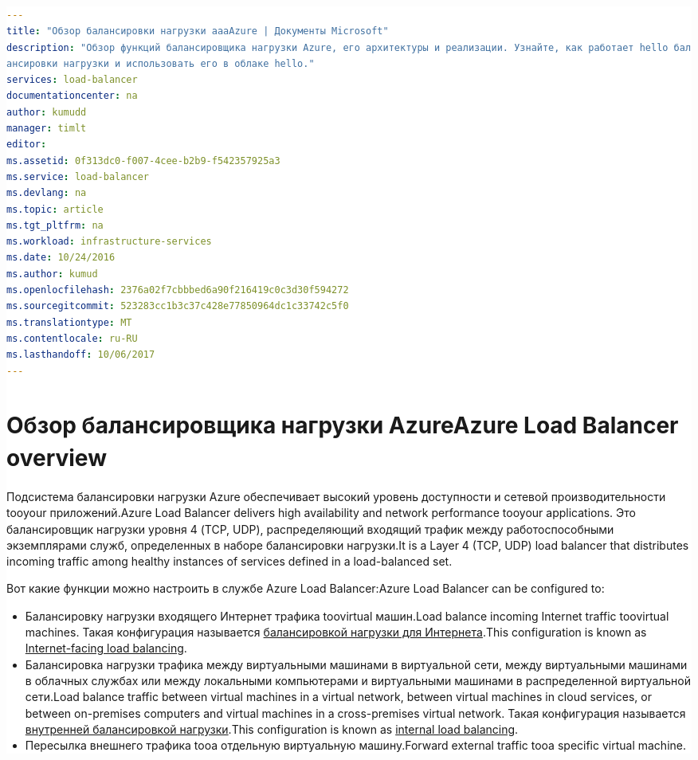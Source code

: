 ```yaml
---
title: "Обзор балансировки нагрузки aaaAzure | Документы Microsoft"
description: "Обзор функций балансировщика нагрузки Azure, его архитектуры и реализации. Узнайте, как работает hello балансировки нагрузки и использовать его в облаке hello."
services: load-balancer
documentationcenter: na
author: kumudd
manager: timlt
editor: 
ms.assetid: 0f313dc0-f007-4cee-b2b9-f542357925a3
ms.service: load-balancer
ms.devlang: na
ms.topic: article
ms.tgt_pltfrm: na
ms.workload: infrastructure-services
ms.date: 10/24/2016
ms.author: kumud
ms.openlocfilehash: 2376a02f7cbbbed6a90f216419c0c3d30f594272
ms.sourcegitcommit: 523283cc1b3c37c428e77850964dc1c33742c5f0
ms.translationtype: MT
ms.contentlocale: ru-RU
ms.lasthandoff: 10/06/2017
---
```

# <a name="azure-load-balancer-overview"></a><span data-ttu-id="6961a-104">Обзор балансировщика нагрузки Azure</span><span class="sxs-lookup"><span data-stu-id="6961a-104">Azure Load Balancer overview</span></span>

<span data-ttu-id="6961a-105">Подсистема балансировки нагрузки Azure обеспечивает высокий уровень доступности и сетевой производительности tooyour приложений.</span><span class="sxs-lookup"><span data-stu-id="6961a-105">Azure Load Balancer delivers high availability and network performance tooyour applications.</span></span> <span data-ttu-id="6961a-106">Это балансировщик нагрузки уровня 4 (TCP, UDP), распределяющий входящий трафик между работоспособными экземплярами служб, определенных в наборе балансировки нагрузки.</span><span class="sxs-lookup"><span data-stu-id="6961a-106">It is a Layer 4 (TCP, UDP) load balancer that distributes incoming traffic among healthy instances of services defined in a load-balanced set.</span></span>

<span data-ttu-id="6961a-107">Вот какие функции можно настроить в службе Azure Load Balancer:</span><span class="sxs-lookup"><span data-stu-id="6961a-107">Azure Load Balancer can be configured to:</span></span>

* <span data-ttu-id="6961a-108">Балансировку нагрузки входящего Интернет трафика toovirtual машин.</span><span class="sxs-lookup"><span data-stu-id="6961a-108">Load balance incoming Internet traffic toovirtual machines.</span></span> <span data-ttu-id="6961a-109">Такая конфигурация называется [балансировкой нагрузки для Интернета](load-balancer-internet-overview.md).</span><span class="sxs-lookup"><span data-stu-id="6961a-109">This configuration is known as [Internet-facing load balancing](load-balancer-internet-overview.md).</span></span>
* <span data-ttu-id="6961a-110">Балансировка нагрузки трафика между виртуальными машинами в виртуальной сети, между виртуальными машинами в облачных службах или между локальными компьютерами и виртуальными машинами в распределенной виртуальной сети.</span><span class="sxs-lookup"><span data-stu-id="6961a-110">Load balance traffic between virtual machines in a virtual network, between virtual machines in cloud services, or between on-premises computers and virtual machines in a cross-premises virtual network.</span></span> <span data-ttu-id="6961a-111">Такая конфигурация называется [внутренней балансировкой нагрузки](load-balancer-internal-overview.md).</span><span class="sxs-lookup"><span data-stu-id="6961a-111">This configuration is known as [internal load balancing](load-balancer-internal-overview.md).</span></span>
* <span data-ttu-id="6961a-112">Пересылка внешнего трафика tooa отдельную виртуальную машину.</span><span class="sxs-lookup"><span data-stu-id="6961a-112">Forward external traffic tooa specific virtual machine.</span></span>

